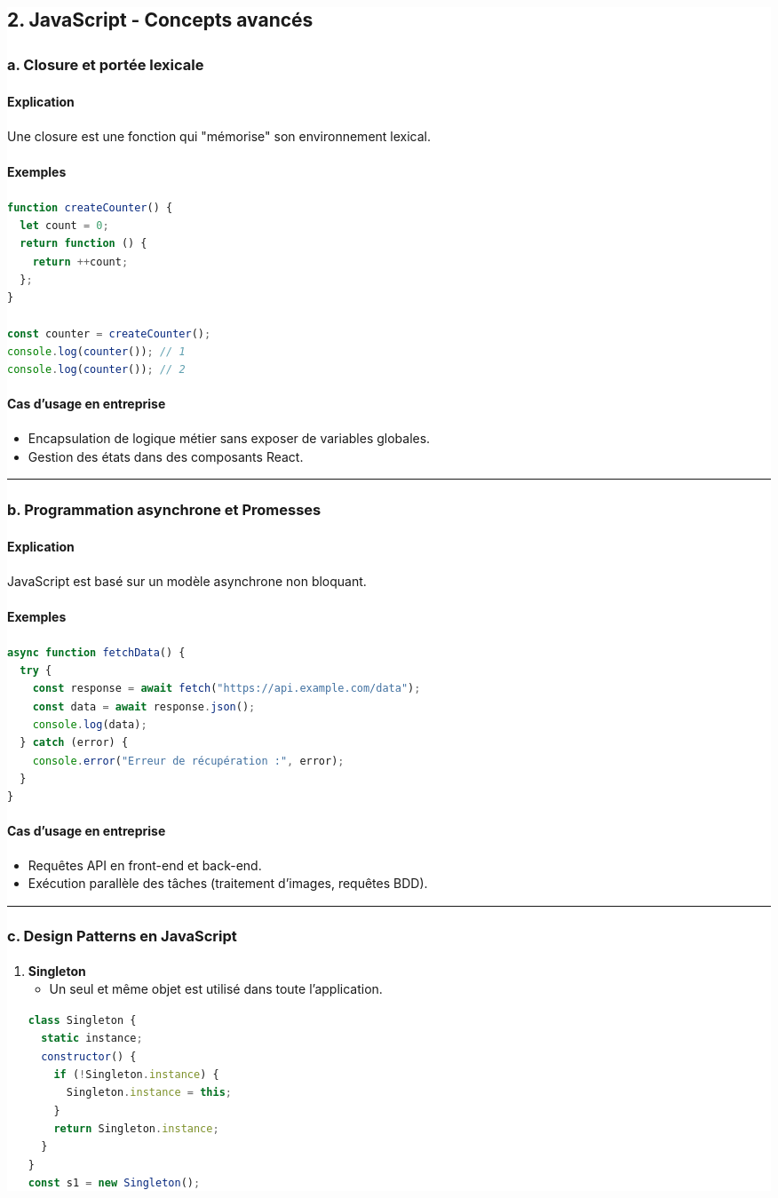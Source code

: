 
## **2. JavaScript - Concepts avancés**
### **a. Closure et portée lexicale**
#### **Explication**
Une closure est une fonction qui "mémorise" son environnement lexical.

#### **Exemples**
```javascript
function createCounter() {
  let count = 0;
  return function () {
    return ++count;
  };
}

const counter = createCounter();
console.log(counter()); // 1
console.log(counter()); // 2
```

#### **Cas d’usage en entreprise**
- Encapsulation de logique métier sans exposer de variables globales.
- Gestion des états dans des composants React.

---

### **b. Programmation asynchrone et Promesses**
#### **Explication**
JavaScript est basé sur un modèle asynchrone non bloquant.

#### **Exemples**
```javascript
async function fetchData() {
  try {
    const response = await fetch("https://api.example.com/data");
    const data = await response.json();
    console.log(data);
  } catch (error) {
    console.error("Erreur de récupération :", error);
  }
}
```

#### **Cas d’usage en entreprise**
- Requêtes API en front-end et back-end.
- Exécution parallèle des tâches (traitement d’images, requêtes BDD).

---

### **c. Design Patterns en JavaScript**
1. **Singleton**
   - Un seul et même objet est utilisé dans toute l’application.
   ```javascript
   class Singleton {
     static instance;
     constructor() {
       if (!Singleton.instance) {
         Singleton.instance = this;
       }
       return Singleton.instance;
     }
   }
   const s1 = new Singleton();
   ```